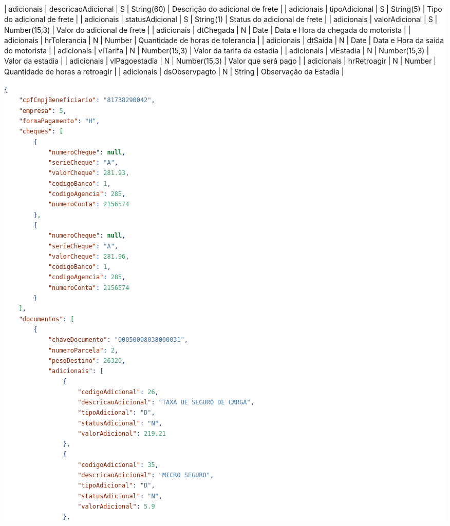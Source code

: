 | adicionais | descricaoAdicional | S | String(60) | Descrição do adicional de frete |
| adicionais | tipoAdicional | S | String(5) | Tipo do adicional de frete |
| adicionais | statusAdicional | S | String(1) | Status do adicional de frete |
| adicionais | valorAdicional | S | Number(15,3) | Valor do adicional de frete |
| adicionais | dtChegada | N | Date | Data e Hora da chegada do motorista  |
| adicionais | hrTolerancia | N | Number | Quantidade de horas de tolerancia |
| adicionais | dtSaida | N | Date | Data e Hora da saida do motorista |
| adicionais | vlTarifa | N | Number(15,3) | Valor da tarifa da estadia |
| adicionais | vlEstadia | N | Number(15,3) | Valor da estadia |
| adicionais | vlPagoestadia | N | Number(15,3) | Valor que será pago |
| adicionais | hrRetroagir | N | Number | Quantidade de horas a retroagir |
| adicionais | dsObservpagto | N | String | Observação da Estadia |

```json
{
    "cpfCnpjBeneficiario": "81738290042",
    "empresa": 5,
    "formaPagamento": "H",
    "cheques": [
        {
            "numeroCheque": null,
            "serieCheque": "A",
            "valorCheque": 281.93,
            "codigoBanco": 1,
            "codigoAgencia": 285,
            "numeroConta": 2156574
        },
        {
            "numeroCheque": null,
            "serieCheque": "A",
            "valorCheque": 281.96,
            "codigoBanco": 1,
            "codigoAgencia": 285,
            "numeroConta": 2156574
        }
    ],
    "documentos": [
        {
            "chaveDocumento": "00050008038000031",
            "numeroParcela": 2,
            "pesoDestino": 26320,
            "adicionais": [
                {
                    "codigoAdicional": 26,
                    "descricaoAdicional": "TAXA DE SEGURO DE CARGA",
                    "tipoAdicional": "D",
                    "statusAdicional": "N",
                    "valorAdicional": 219.21
                },
                {
                    "codigoAdicional": 35,
                    "descricaoAdicional": "MICRO SEGURO",
                    "tipoAdicional": "D",
                    "statusAdicional": "N",
                    "valorAdicional": 5.9
                },
```
